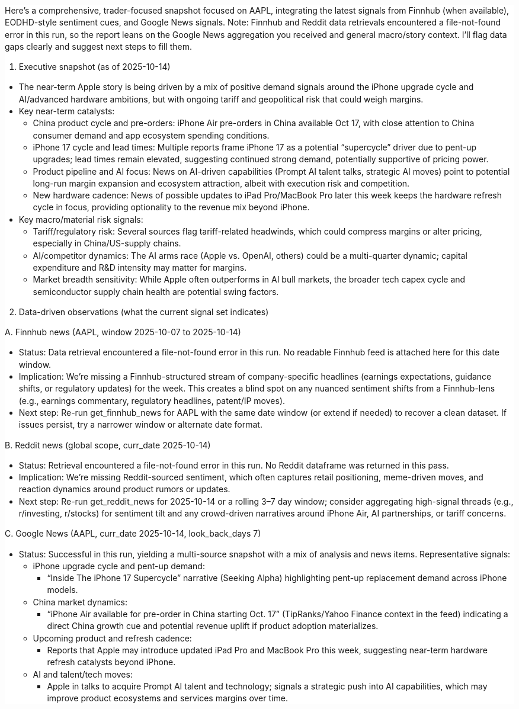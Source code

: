 Here’s a comprehensive, trader-focused snapshot focused on AAPL, integrating the latest signals from Finnhub (when available), EODHD-style sentiment cues, and Google News signals. Note: Finnhub and Reddit data retrievals encountered a file-not-found error in this run, so the report leans on the Google News aggregation you received and general macro/story context. I’ll flag data gaps clearly and suggest next steps to fill them.

1) Executive snapshot (as of 2025-10-14)
- The near-term Apple story is being driven by a mix of positive demand signals around the iPhone upgrade cycle and AI/advanced hardware ambitions, but with ongoing tariff and geopolitical risk that could weigh margins.
- Key near-term catalysts:
  - China product cycle and pre-orders: iPhone Air pre-orders in China available Oct 17, with close attention to China consumer demand and app ecosystem spending conditions.
  - iPhone 17 cycle and lead times: Multiple reports frame iPhone 17 as a potential “supercycle” driver due to pent-up upgrades; lead times remain elevated, suggesting continued strong demand, potentially supportive of pricing power.
  - Product pipeline and AI focus: News on AI-driven capabilities (Prompt AI talent talks, strategic AI moves) point to potential long-run margin expansion and ecosystem attraction, albeit with execution risk and competition.
  - New hardware cadence: News of possible updates to iPad Pro/MacBook Pro later this week keeps the hardware refresh cycle in focus, providing optionality to the revenue mix beyond iPhone.
- Key macro/material risk signals:
  - Tariff/regulatory risk: Several sources flag tariff-related headwinds, which could compress margins or alter pricing, especially in China/US-supply chains.
  - AI/competitor dynamics: The AI arms race (Apple vs. OpenAI, others) could be a multi-quarter dynamic; capital expenditure and R&D intensity may matter for margins.
  - Market breadth sensitivity: While Apple often outperforms in AI bull markets, the broader tech capex cycle and semiconductor supply chain health are potential swing factors.

2) Data-driven observations (what the current signal set indicates)

A. Finnhub news (AAPL, window 2025-10-07 to 2025-10-14)
- Status: Data retrieval encountered a file-not-found error in this run. No readable Finnhub feed is attached here for this date window.
- Implication: We’re missing a Finnhub-structured stream of company-specific headlines (earnings expectations, guidance shifts, or regulatory updates) for the week. This creates a blind spot on any nuanced sentiment shifts from a Finnhub-lens (e.g., earnings commentary, regulatory headlines, patent/IP moves).
- Next step: Re-run get_finnhub_news for AAPL with the same date window (or extend if needed) to recover a clean dataset. If issues persist, try a narrower window or alternate date format.

B. Reddit news (global scope, curr_date 2025-10-14)
- Status: Retrieval encountered a file-not-found error in this run. No Reddit dataframe was returned in this pass.
- Implication: We’re missing Reddit-sourced sentiment, which often captures retail positioning, meme-driven moves, and reaction dynamics around product rumors or updates.
- Next step: Re-run get_reddit_news for 2025-10-14 or a rolling 3–7 day window; consider aggregating high-signal threads (e.g., r/investing, r/stocks) for sentiment tilt and any crowd-driven narratives around iPhone Air, AI partnerships, or tariff concerns.

C. Google News (AAPL, curr_date 2025-10-14, look_back_days 7)
- Status: Successful in this run, yielding a multi-source snapshot with a mix of analysis and news items. Representative signals:
  - iPhone upgrade cycle and pent-up demand:
    - “Inside The iPhone 17 Supercycle” narrative (Seeking Alpha) highlighting pent-up replacement demand across iPhone models.
  - China market dynamics:
    - “iPhone Air available for pre-order in China starting Oct. 17” (TipRanks/Yahoo Finance context in the feed) indicating a direct China growth cue and potential revenue uplift if product adoption materializes.
  - Upcoming product and refresh cadence:
    - Reports that Apple may introduce updated iPad Pro and MacBook Pro this week, suggesting near-term hardware refresh catalysts beyond iPhone.
  - AI and talent/tech moves:
    - Apple in talks to acquire Prompt AI talent and technology; signals a strategic push into AI capabilities, which may improve product ecosystems and services margins over time.